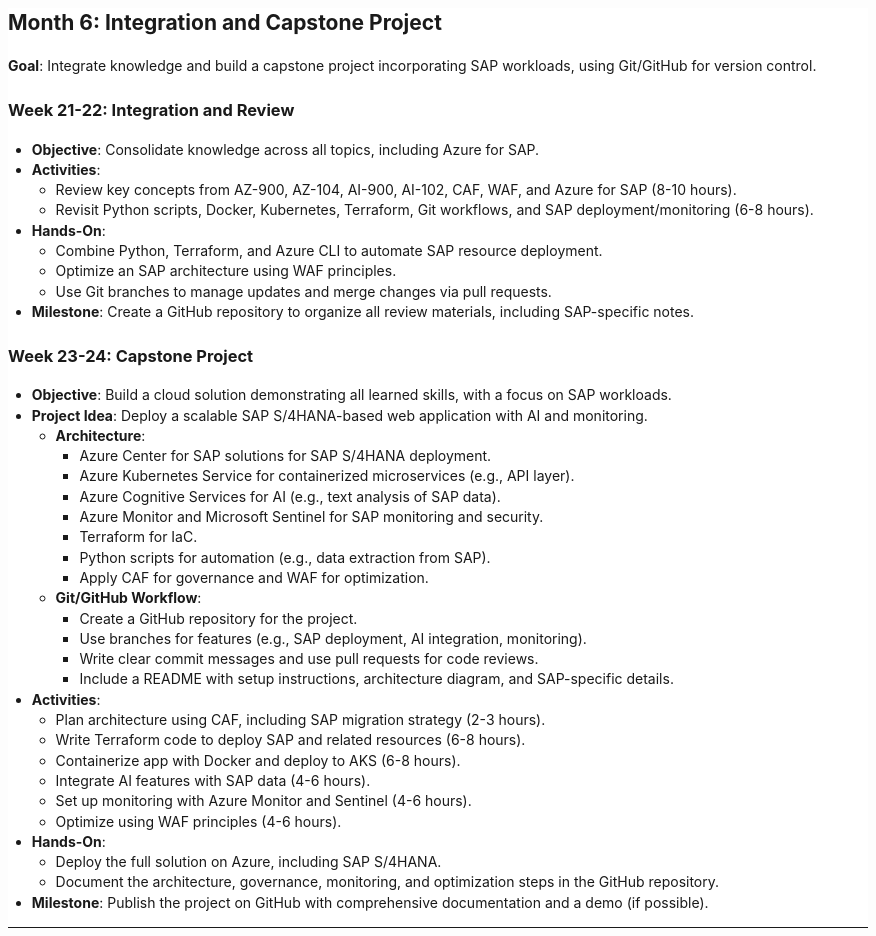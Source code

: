
## Month 6: Integration and Capstone Project
**Goal**: Integrate knowledge and build a capstone project incorporating SAP workloads, using Git/GitHub for version control.

### Week 21-22: Integration and Review
- **Objective**: Consolidate knowledge across all topics, including Azure for SAP.
- **Activities**:
  - Review key concepts from AZ-900, AZ-104, AI-900, AI-102, CAF, WAF, and Azure for SAP (8-10 hours).
  - Revisit Python scripts, Docker, Kubernetes, Terraform, Git workflows, and SAP deployment/monitoring (6-8 hours).
- **Hands-On**:
  - Combine Python, Terraform, and Azure CLI to automate SAP resource deployment.
  - Optimize an SAP architecture using WAF principles.
  - Use Git branches to manage updates and merge changes via pull requests.
- **Milestone**: Create a GitHub repository to organize all review materials, including SAP-specific notes.

### Week 23-24: Capstone Project
- **Objective**: Build a cloud solution demonstrating all learned skills, with a focus on SAP workloads.
- **Project Idea**: Deploy a scalable SAP S/4HANA-based web application with AI and monitoring.
  - **Architecture**:
    - Azure Center for SAP solutions for SAP S/4HANA deployment.
    - Azure Kubernetes Service for containerized microservices (e.g., API layer).
    - Azure Cognitive Services for AI (e.g., text analysis of SAP data).
    - Azure Monitor and Microsoft Sentinel for SAP monitoring and security.
    - Terraform for IaC.
    - Python scripts for automation (e.g., data extraction from SAP).
    - Apply CAF for governance and WAF for optimization.
  - **Git/GitHub Workflow**:
    - Create a GitHub repository for the project.
    - Use branches for features (e.g., SAP deployment, AI integration, monitoring).
    - Write clear commit messages and use pull requests for code reviews.
    - Include a README with setup instructions, architecture diagram, and SAP-specific details.
- **Activities**:
  - Plan architecture using CAF, including SAP migration strategy (2-3 hours).
  - Write Terraform code to deploy SAP and related resources (6-8 hours).
  - Containerize app with Docker and deploy to AKS (6-8 hours).
  - Integrate AI features with SAP data (4-6 hours).
  - Set up monitoring with Azure Monitor and Sentinel (4-6 hours).
  - Optimize using WAF principles (4-6 hours).
- **Hands-On**:
  - Deploy the full solution on Azure, including SAP S/4HANA.
  - Document the architecture, governance, monitoring, and optimization steps in the GitHub repository.
- **Milestone**: Publish the project on GitHub with comprehensive documentation and a demo (if possible).

---